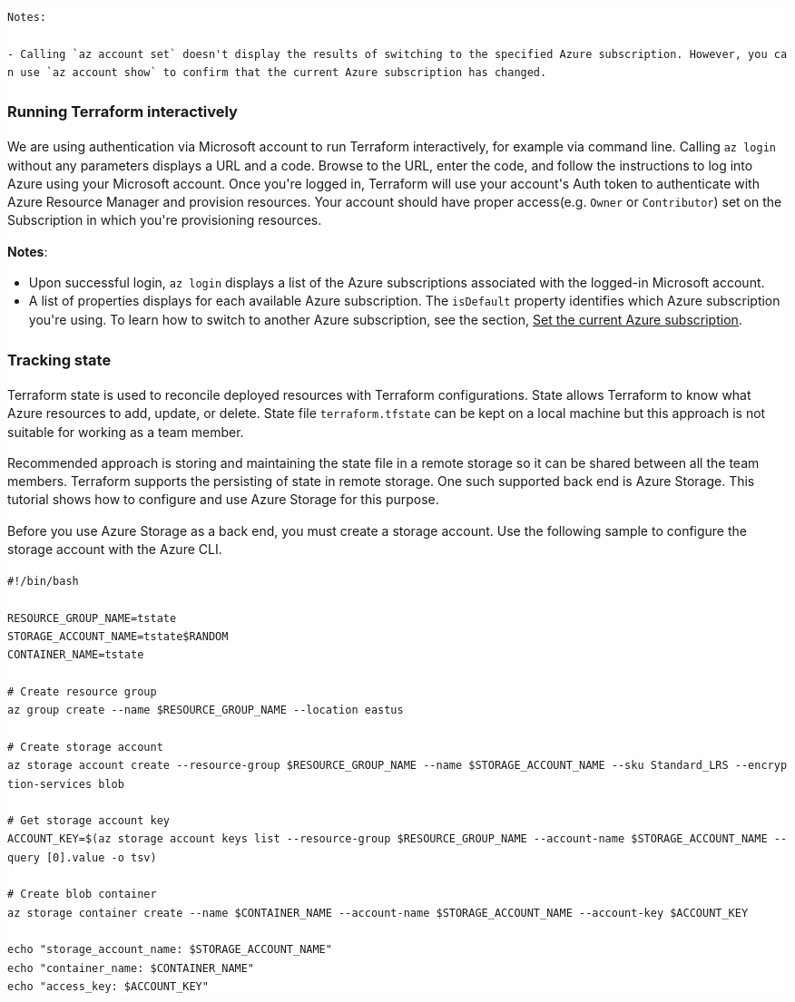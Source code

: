     Notes:

    - Calling `az account set` doesn't display the results of switching to the specified Azure subscription. However, you can use `az account show` to confirm that the current Azure subscription has changed.
 
### Running Terraform interactively

We are using authentication via Microsoft account to run Terraform interactively, for example via command line. 
Calling `az login` without any parameters displays a URL and a code. Browse to the URL, enter the code, and follow the instructions to log into Azure using your Microsoft account.
Once you're logged in, Terraform will use your account's Auth token to authenticate with Azure Resource Manager and provision resources.
Your account should have proper access(e.g. `Owner` or `Contributor`) set on the Subscription in which you're provisioning resources.  

**Notes**:

- Upon successful login, `az login` displays a list of the Azure subscriptions associated with the logged-in Microsoft account.
- A list of properties displays for each available Azure subscription. The `isDefault` property identifies which Azure subscription you're using. To learn how to switch to another Azure subscription, see the section, [Set the current Azure subscription](#set-the-current-azure-subscription).

### Tracking state

Terraform state is used to reconcile deployed resources with Terraform configurations. State allows Terraform to know what Azure resources to add, update, or delete.
State file `terraform.tfstate` can be kept on a local machine but this approach is not suitable for working as a team member. 

Recommended approach is storing and maintaining the state file in a remote storage so it can be shared between all the team members. 
Terraform supports the persisting of state in remote storage. One such supported back end is Azure Storage. This tutorial shows how to configure and use Azure Storage for this purpose.

Before you use Azure Storage as a back end, you must create a storage account. Use the following sample to configure the storage account with the Azure CLI.

```azurecli
#!/bin/bash

RESOURCE_GROUP_NAME=tstate
STORAGE_ACCOUNT_NAME=tstate$RANDOM
CONTAINER_NAME=tstate

# Create resource group
az group create --name $RESOURCE_GROUP_NAME --location eastus

# Create storage account
az storage account create --resource-group $RESOURCE_GROUP_NAME --name $STORAGE_ACCOUNT_NAME --sku Standard_LRS --encryption-services blob

# Get storage account key
ACCOUNT_KEY=$(az storage account keys list --resource-group $RESOURCE_GROUP_NAME --account-name $STORAGE_ACCOUNT_NAME --query [0].value -o tsv)

# Create blob container
az storage container create --name $CONTAINER_NAME --account-name $STORAGE_ACCOUNT_NAME --account-key $ACCOUNT_KEY

echo "storage_account_name: $STORAGE_ACCOUNT_NAME"
echo "container_name: $CONTAINER_NAME"
echo "access_key: $ACCOUNT_KEY"
```
